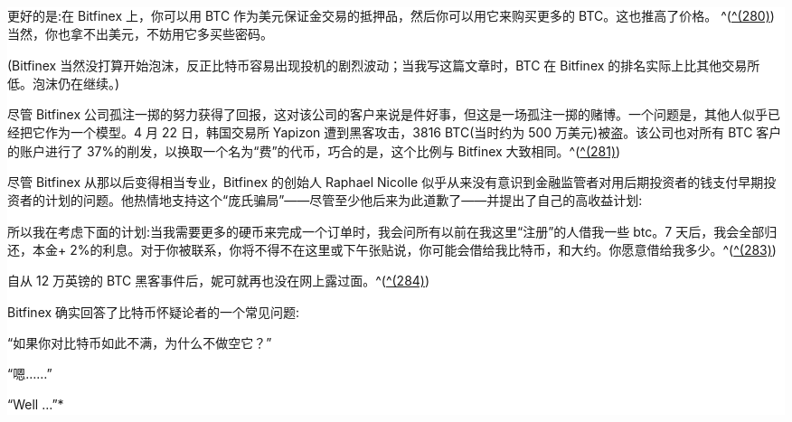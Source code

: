 更好的是:在 Bitfinex 上，你可以用 BTC 作为美元保证金交易的抵押品，然后你可以用它来购买更多的 BTC。这也推高了价格。 ^([^(280)](index_split_022.html#note_280 "280")) 当然，你也拿不出美元，不妨用它多买些密码。

(Bitfinex 当然没打算开始泡沫，反正比特币容易出现投机的剧烈波动；当我写这篇文章时，BTC 在 Bitfinex 的排名实际上比其他交易所低。泡沫仍在继续。)

尽管 Bitfinex 公司孤注一掷的努力获得了回报，这对该公司的客户来说是件好事，但这是一场孤注一掷的赌博。一个问题是，其他人似乎已经把它作为一个模型。4 月 22 日，韩国交易所 Yapizon 遭到黑客攻击，3816 BTC(当时约为 500 万美元)被盗。该公司也对所有 BTC 客户的账户进行了 37%的削发，以换取一个名为“费”的代币，巧合的是，这个比例与 Bitfinex 大致相同。^([^(281)](index_split_022.html#note_281 "281"))

尽管 Bitfinex 从那以后变得相当专业，Bitfinex 的创始人 Raphael Nicolle 似乎从来没有意识到金融监管者对用后期投资者的钱支付早期投资者的计划的问题。他热情地支持这个“庞氏骗局”——尽管至少他后来为此道歉了——并提出了自己的高收益计划:

所以我在考虑下面的计划:当我需要更多的硬币来完成一个订单时，我会问所有以前在我这里“注册”的人借我一些 btc。7 天后，我会全部归还，本金+ 2%的利息。对于你被联系，你将不得不在这里或下午张贴说，你可能会借给我比特币，和大约。你愿意借给我多少。^([^(283)](index_split_022.html#note_283 "283"))

自从 12 万英镑的 BTC 黑客事件后，妮可就再也没在网上露过面。^([^(284)](index_split_022.html#note_284 "284"))

Bitfinex 确实回答了比特币怀疑论者的一个常见问题:

“如果你对比特币如此不满，为什么不做空它？”

“嗯……”

“Well …”*